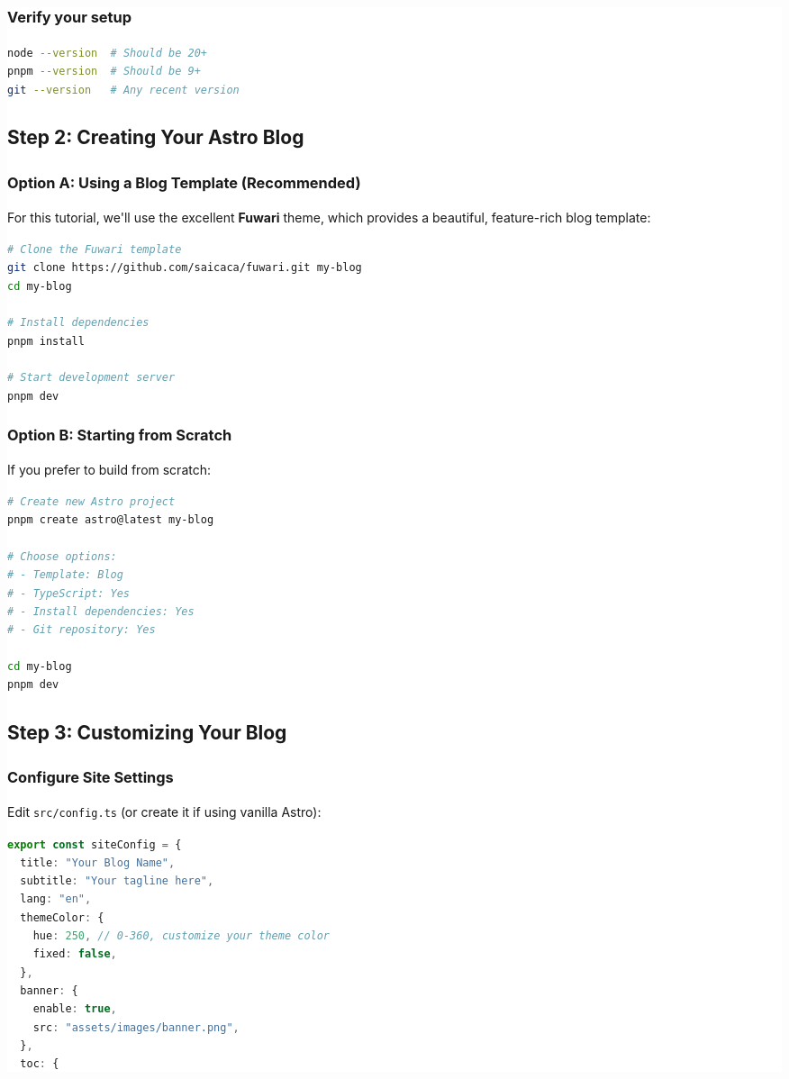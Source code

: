 ### Verify your setup

```bash
node --version  # Should be 20+
pnpm --version  # Should be 9+
git --version   # Any recent version
```

## Step 2: Creating Your Astro Blog

### Option A: Using a Blog Template (Recommended)

For this tutorial, we'll use the excellent **Fuwari** theme, which provides a beautiful, feature-rich blog template:

```bash
# Clone the Fuwari template
git clone https://github.com/saicaca/fuwari.git my-blog
cd my-blog

# Install dependencies
pnpm install

# Start development server
pnpm dev
```

### Option B: Starting from Scratch

If you prefer to build from scratch:

```bash
# Create new Astro project
pnpm create astro@latest my-blog

# Choose options:
# - Template: Blog
# - TypeScript: Yes
# - Install dependencies: Yes
# - Git repository: Yes

cd my-blog
pnpm dev
```

## Step 3: Customizing Your Blog

### Configure Site Settings

Edit `src/config.ts` (or create it if using vanilla Astro):

```typescript
export const siteConfig = {
  title: "Your Blog Name",
  subtitle: "Your tagline here",
  lang: "en",
  themeColor: {
    hue: 250, // 0-360, customize your theme color
    fixed: false,
  },
  banner: {
    enable: true,
    src: "assets/images/banner.png",
  },
  toc: {
```